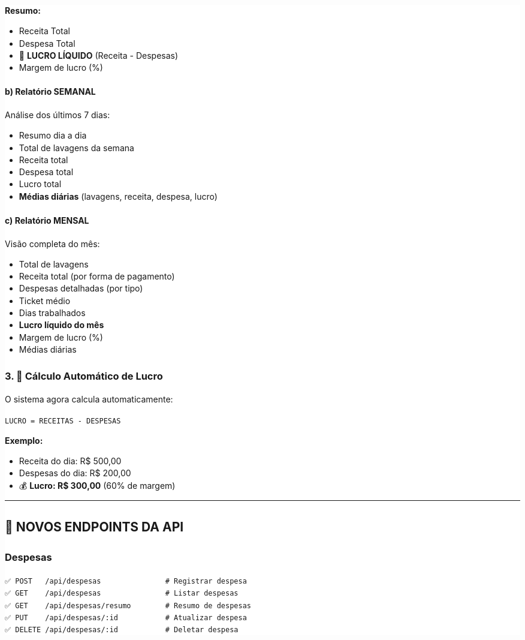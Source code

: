 **Resumo:**

- Receita Total
- Despesa Total
- 🎯 **LUCRO LÍQUIDO** (Receita - Despesas)
- Margem de lucro (%)

#### b) Relatório SEMANAL

Análise dos últimos 7 dias:

- Resumo dia a dia
- Total de lavagens da semana
- Receita total
- Despesa total
- Lucro total
- **Médias diárias** (lavagens, receita, despesa, lucro)

#### c) Relatório MENSAL

Visão completa do mês:

- Total de lavagens
- Receita total (por forma de pagamento)
- Despesas detalhadas (por tipo)
- Ticket médio
- Dias trabalhados
- **Lucro líquido do mês**
- Margem de lucro (%)
- Médias diárias

### 3. 🎯 Cálculo Automático de Lucro

O sistema agora calcula automaticamente:

```
LUCRO = RECEITAS - DESPESAS
```

**Exemplo:**

- Receita do dia: R$ 500,00
- Despesas do dia: R$ 200,00
- 💰 **Lucro: R$ 300,00** (60% de margem)

---

## 🔧 NOVOS ENDPOINTS DA API

### Despesas

```
✅ POST   /api/despesas               # Registrar despesa
✅ GET    /api/despesas               # Listar despesas
✅ GET    /api/despesas/resumo        # Resumo de despesas
✅ PUT    /api/despesas/:id           # Atualizar despesa
✅ DELETE /api/despesas/:id           # Deletar despesa
```
